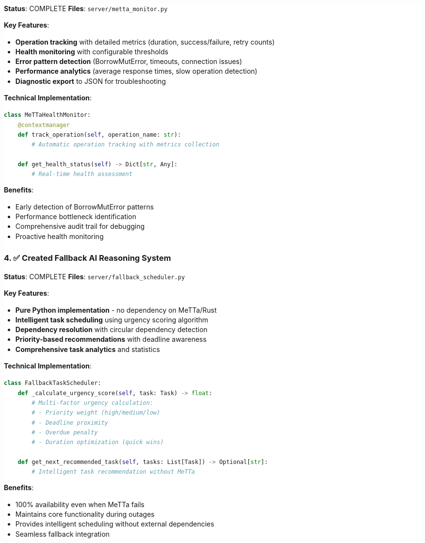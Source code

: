 **Status**: COMPLETE
**Files**: `server/metta_monitor.py`

**Key Features**:
- **Operation tracking** with detailed metrics (duration, success/failure, retry counts)
- **Health monitoring** with configurable thresholds
- **Error pattern detection** (BorrowMutError, timeouts, connection issues)
- **Performance analytics** (average response times, slow operation detection)
- **Diagnostic export** to JSON for troubleshooting

**Technical Implementation**:
```python
class MeTTaHealthMonitor:
    @contextmanager
    def track_operation(self, operation_name: str):
        # Automatic operation tracking with metrics collection
    
    def get_health_status(self) -> Dict[str, Any]:
        # Real-time health assessment
```

**Benefits**:
- Early detection of BorrowMutError patterns
- Performance bottleneck identification
- Comprehensive audit trail for debugging
- Proactive health monitoring

### 4. ✅ Created Fallback AI Reasoning System

**Status**: COMPLETE
**Files**: `server/fallback_scheduler.py`

**Key Features**:
- **Pure Python implementation** - no dependency on MeTTa/Rust
- **Intelligent task scheduling** using urgency scoring algorithm
- **Dependency resolution** with circular dependency detection
- **Priority-based recommendations** with deadline awareness
- **Comprehensive task analytics** and statistics

**Technical Implementation**:
```python
class FallbackTaskScheduler:
    def _calculate_urgency_score(self, task: Task) -> float:
        # Multi-factor urgency calculation:
        # - Priority weight (high/medium/low)
        # - Deadline proximity
        # - Overdue penalty
        # - Duration optimization (quick wins)
    
    def get_next_recommended_task(self, tasks: List[Task]) -> Optional[str]:
        # Intelligent task recommendation without MeTTa
```

**Benefits**:
- 100% availability even when MeTTa fails
- Maintains core functionality during outages
- Provides intelligent scheduling without external dependencies
- Seamless fallback integration
